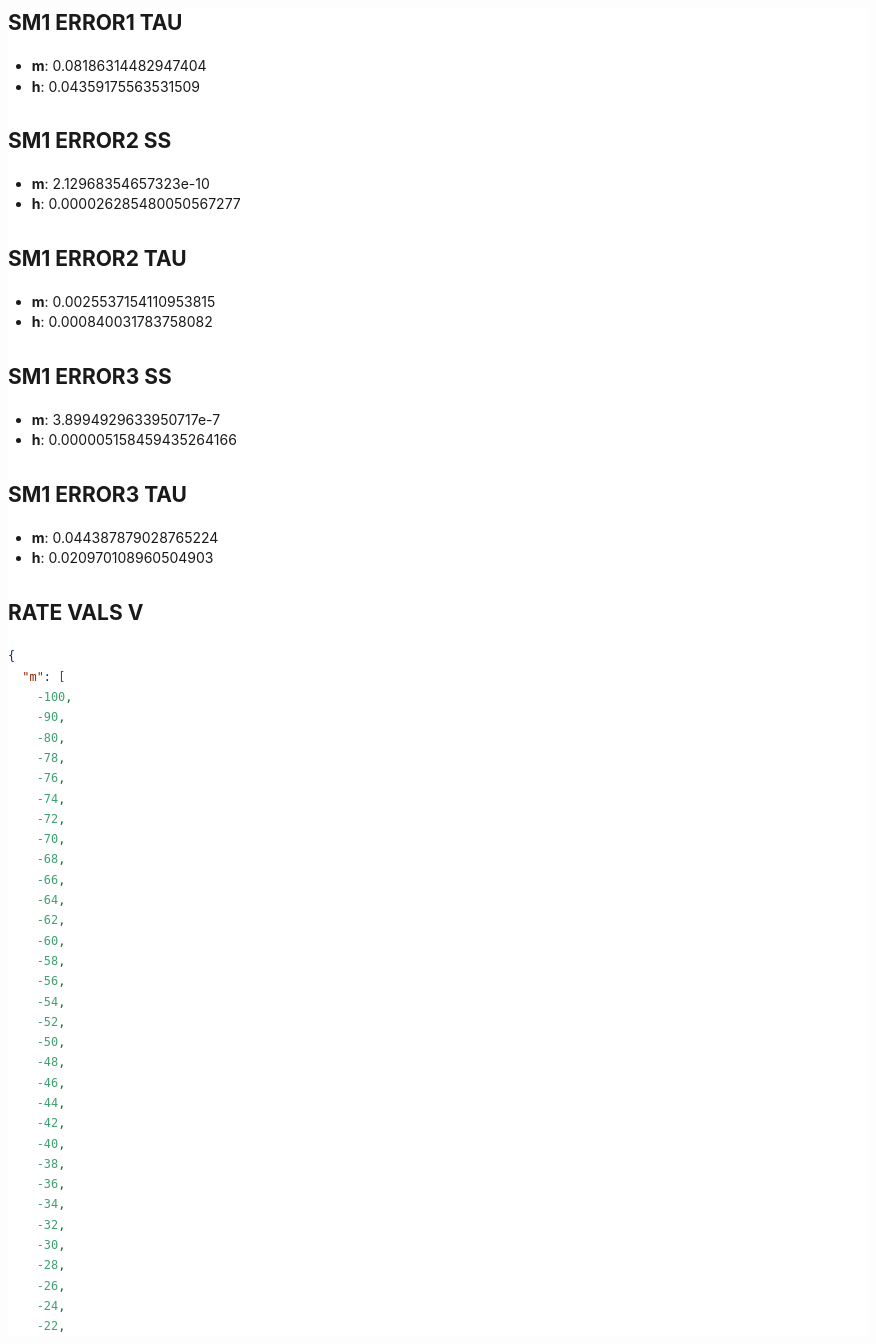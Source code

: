 ## SM1 ERROR1 TAU

- **m**: 0.08186314482947404
- **h**: 0.04359175563531509

## SM1 ERROR2 SS

- **m**: 2.12968354657323e-10
- **h**: 0.000026285480050567277

## SM1 ERROR2 TAU

- **m**: 0.0025537154110953815
- **h**: 0.000840031783758082

## SM1 ERROR3 SS

- **m**: 3.8994929633950717e-7
- **h**: 0.000005158459435264166

## SM1 ERROR3 TAU

- **m**: 0.044387879028765224
- **h**: 0.020970108960504903

## RATE VALS V

```json
{
  "m": [
    -100,
    -90,
    -80,
    -78,
    -76,
    -74,
    -72,
    -70,
    -68,
    -66,
    -64,
    -62,
    -60,
    -58,
    -56,
    -54,
    -52,
    -50,
    -48,
    -46,
    -44,
    -42,
    -40,
    -38,
    -36,
    -34,
    -32,
    -30,
    -28,
    -26,
    -24,
    -22,
```